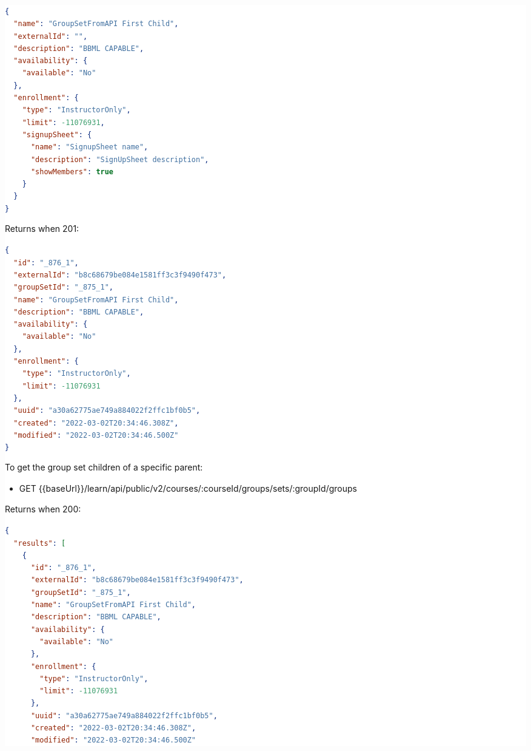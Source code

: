 ```json
{
  "name": "GroupSetFromAPI First Child",
  "externalId": "",
  "description": "BBML CAPABLE",
  "availability": {
    "available": "No"
  },
  "enrollment": {
    "type": "InstructorOnly",
    "limit": -11076931,
    "signupSheet": {
      "name": "SignupSheet name",
      "description": "SignUpSheet description",
      "showMembers": true
    }
  }
}
```

Returns when 201:

```json
{
  "id": "_876_1",
  "externalId": "b8c68679be084e1581ff3c3f9490f473",
  "groupSetId": "_875_1",
  "name": "GroupSetFromAPI First Child",
  "description": "BBML CAPABLE",
  "availability": {
    "available": "No"
  },
  "enrollment": {
    "type": "InstructorOnly",
    "limit": -11076931
  },
  "uuid": "a30a62775ae749a884022f2ffc1bf0b5",
  "created": "2022-03-02T20:34:46.308Z",
  "modified": "2022-03-02T20:34:46.500Z"
}
```

To get the group set children of a specific parent:

- GET {{baseUrl}}/learn/api/public/v2/courses/:courseId/groups/sets/:groupId/groups

Returns when 200:

```json
{
  "results": [
    {
      "id": "_876_1",
      "externalId": "b8c68679be084e1581ff3c3f9490f473",
      "groupSetId": "_875_1",
      "name": "GroupSetFromAPI First Child",
      "description": "BBML CAPABLE",
      "availability": {
        "available": "No"
      },
      "enrollment": {
        "type": "InstructorOnly",
        "limit": -11076931
      },
      "uuid": "a30a62775ae749a884022f2ffc1bf0b5",
      "created": "2022-03-02T20:34:46.308Z",
      "modified": "2022-03-02T20:34:46.500Z"
```